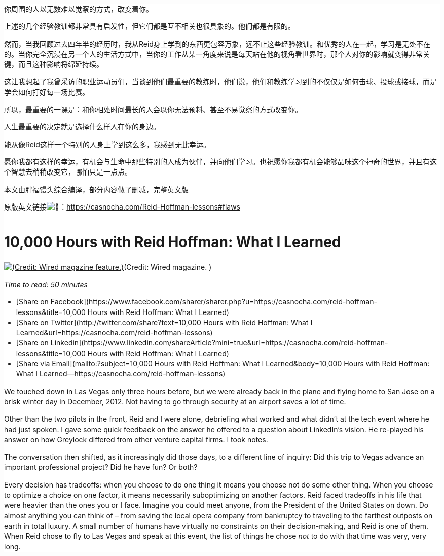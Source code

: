 你周围的人以无数难以觉察的方式，改变着你。




上述的几个经验教训都非常具有启发性，但它们都是互不相关也很具象的。他们都是有限的。

然而，当我回顾过去四年半的经历时，我从Reid身上学到的东西更包容万象，远不止这些经验教训。和优秀的人在一起，学习是无处不在的。当你完全沉浸在另一个人的生活方式中，当你的工作从某一角度来说是每天站在他的视角看世界时，那个人对你的影响就变得非常关键，而且这种影响将绵延持续。

这让我想起了我曾采访的职业运动员们，当谈到他们最重要的教练时，他们说，他们和教练学习到的不仅仅是如何击球、投球或接球，而是学会如何打好每一场比赛。

所以，最重要的一课是：和你相处时间最长的人会以你无法预料、甚至不易觉察的方式改变你。

人生最重要的决定就是选择什么样人在你的身边。

能从像Reid这样一个特别的人身上学到这么多，我感到无比幸运。

愿你我都有这样的幸运，有机会与生命中那些特别的人成为伙伴，并向他们学习。也祝愿你我都有机会能够品味这个神奇的世界，并且有这个智慧去稍稍改变它，哪怕只是一点点。



 本文由胖福馒头综合编译，部分内容做了删减，完整英文版

原版英文链接![🔗](https://mail.google.com/mail/e/1f517)：https://casnocha.com/Reid-Hoffman-lessons#flaws



# 10,000 Hours with Reid Hoffman: What I Learned

[![(Credit: Wired magazine feature.)](https://i0.wp.com/casnocha.com/images/2015/01/reidwired.jpg?resize=446%2C595&ssl=1)](http://archive.wired.com/magazine/2013/04/platon)(Credit: Wired magazine. )

*Time to read: 50 minutes*

- [Share on Facebook](https://www.facebook.com/sharer/sharer.php?u=https://casnocha.com/reid-hoffman-lessons&title=10,000 Hours with Reid Hoffman: What I Learned)
- [Share on Twitter](http://twitter.com/share?text=10,000 Hours with Reid Hoffman: What I Learned&url=https://casnocha.com/reid-hoffman-lessons)
- [Share on Linkedin](https://www.linkedin.com/shareArticle?mini=true&url=https://casnocha.com/reid-hoffman-lessons&title=10,000 Hours with Reid Hoffman: What I Learned)
- [Share via Email](mailto:?subject=10,000 Hours with Reid Hoffman: What I Learned&body=10,000 Hours with Reid Hoffman: What I Learned—https://casnocha.com/reid-hoffman-lessons)


We touched down in Las Vegas only three hours before, but we were already back in the plane and flying home to San Jose on a brisk winter day in December, 2012. Not having to go through security at an airport saves a lot of time.

Other than the two pilots in the front, Reid and I were alone, debriefing what worked and what didn’t at the tech event where he had just spoken. I gave some quick feedback on the answer he offered to a question about LinkedIn’s vision. He re-played his answer on how Greylock differed from other venture capital firms. I took notes.

The conversation then shifted, as it increasingly did those days, to a different line of inquiry: Did this trip to Vegas advance an important professional project? Did he have fun? Or both?

Every decision has tradeoffs: when you choose to do one thing it means you choose not do some other thing. When you choose to optimize a choice on one factor, it means necessarily suboptimizing on another factors. Reid faced tradeoffs in his life that were heavier than the ones you or I face. Imagine you could meet anyone, from the President of the United States on down. Do almost anything you can think of – from saving the local opera company from bankruptcy to traveling to the farthest outposts on earth in total luxury. A small number of humans have virtually no constraints on their decision-making, and Reid is one of them. When Reid chose to fly to Las Vegas and speak at this event, the list of things he chose *not* to do with that time was very, very long.
